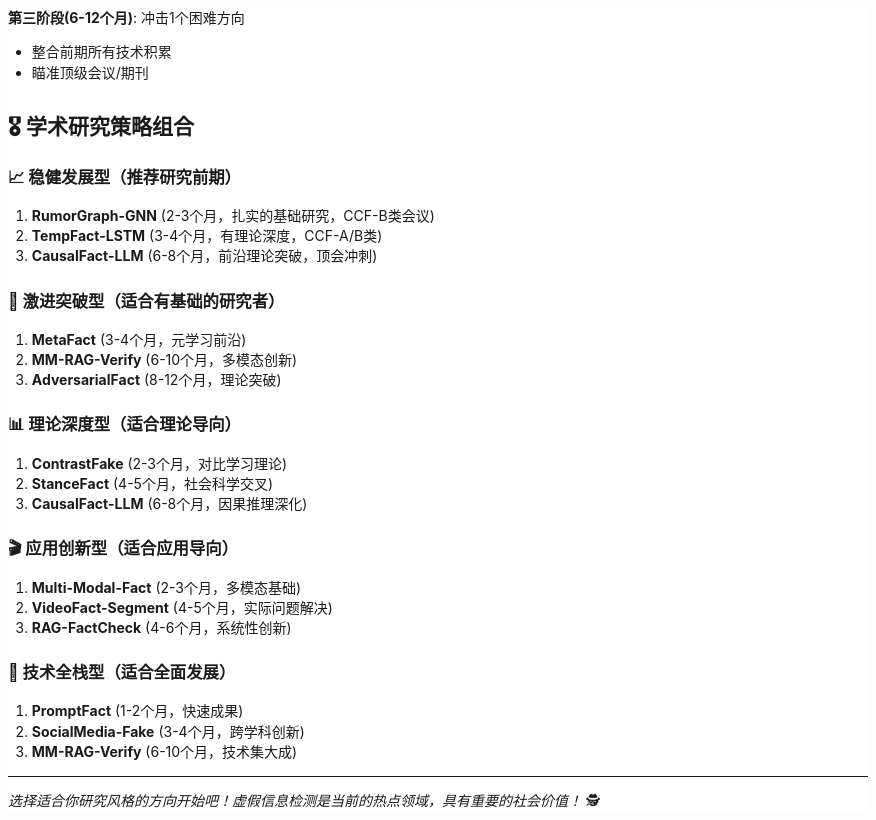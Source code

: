 **第三阶段(6-12个月)**: 冲击1个困难方向
- 整合前期所有技术积累
- 瞄准顶级会议/期刊

## 🎖️ 学术研究策略组合

### 📈 稳健发展型（推荐研究前期）
1. **RumorGraph-GNN** (2-3个月，扎实的基础研究，CCF-B类会议)
2. **TempFact-LSTM** (3-4个月，有理论深度，CCF-A/B类)
3. **CausalFact-LLM** (6-8个月，前沿理论突破，顶会冲刺)

### 🚀 激进突破型（适合有基础的研究者）
1. **MetaFact** (3-4个月，元学习前沿)
2. **MM-RAG-Verify** (6-10个月，多模态创新)
3. **AdversarialFact** (8-12个月，理论突破)

### 📊 理论深度型（适合理论导向）
1. **ContrastFake** (2-3个月，对比学习理论)
2. **StanceFact** (4-5个月，社会科学交叉)
3. **CausalFact-LLM** (6-8个月，因果推理深化)

### 🎬 应用创新型（适合应用导向）
1. **Multi-Modal-Fact** (2-3个月，多模态基础)
2. **VideoFact-Segment** (4-5个月，实际问题解决)
3. **RAG-FactCheck** (4-6个月，系统性创新)

### 🔄 技术全栈型（适合全面发展）
1. **PromptFact** (1-2个月，快速成果)
2. **SocialMedia-Fake** (3-4个月，跨学科创新)
3. **MM-RAG-Verify** (6-10个月，技术集大成)

---

*选择适合你研究风格的方向开始吧！虚假信息检测是当前的热点领域，具有重要的社会价值！* 🕵️